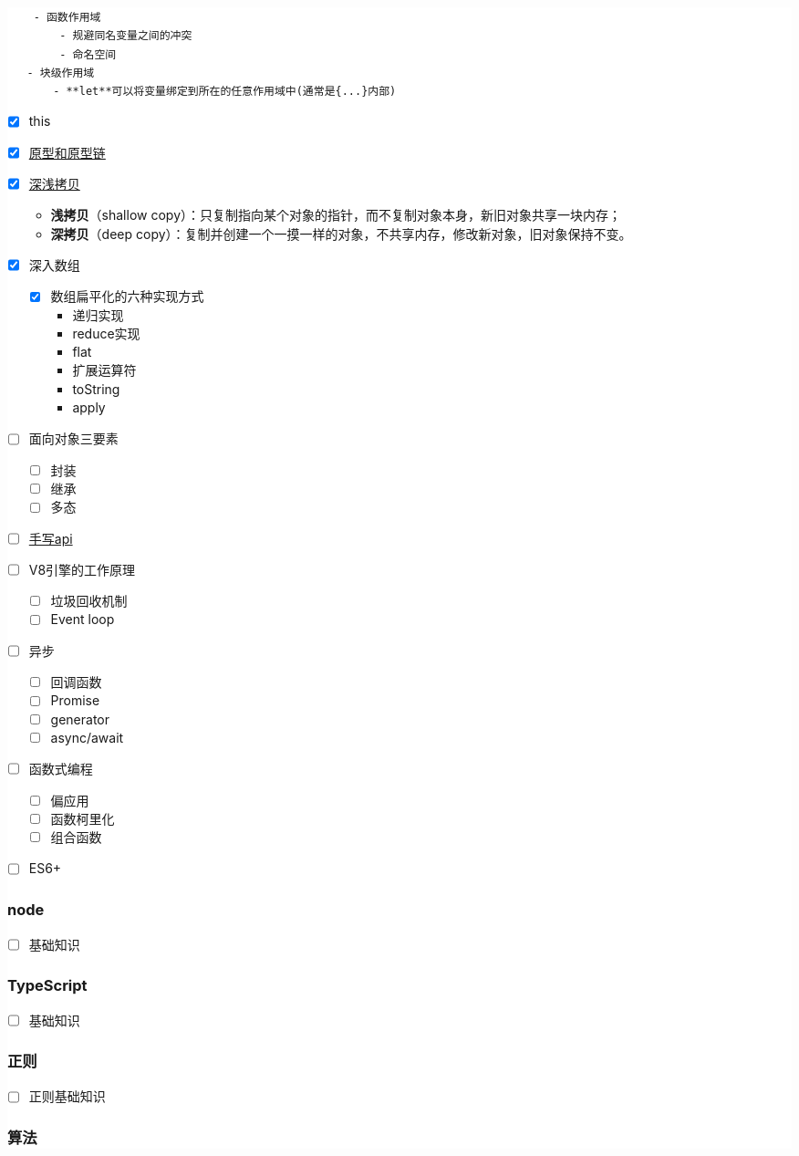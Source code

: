         - 函数作用域
            - 规避同名变量之间的冲突
            - 命名空间
       - 块级作用域
           - **let**可以将变量绑定到所在的任意作用域中(通常是{...}内部)
- [x] this
- [x] [原型和原型链](https://juejin.im/post/5a94c0de5188257a8929d837)
- [x] [深浅拷贝](https://juejin.im/post/5b5affaef265da0f86543bc9)
    - **浅拷贝**（shallow copy）：只复制指向某个对象的指针，而不复制对象本身，新旧对象共享一块内存；
    - **深拷贝**（deep copy）：复制并创建一个一摸一样的对象，不共享内存，修改新对象，旧对象保持不变。
- [x] 深入数组
    - [x] 数组扁平化的六种实现方式
        - 递归实现
        - reduce实现
        - flat
        - 扩展运算符
        - toString
        - apply
- [ ] 面向对象三要素
    - [ ] 封装
    - [ ] 继承
    - [ ] 多态
- [ ] [手写api](https://juejin.im/post/6844903924520992782)
- [ ] V8引擎的工作原理
    - [ ] 垃圾回收机制
    - [ ] Event loop
- [ ] 异步
    - [ ] 回调函数
    - [ ] Promise
    - [ ] generator
    - [ ] async/await
- [ ] 函数式编程
    - [ ] 偏应用
    - [ ] 函数柯里化
    - [ ] 组合函数
- [ ] ES6+


### node

- [ ] 基础知识


### TypeScript

- [ ] 基础知识


### 正则

- [ ] 正则基础知识


### 算法
